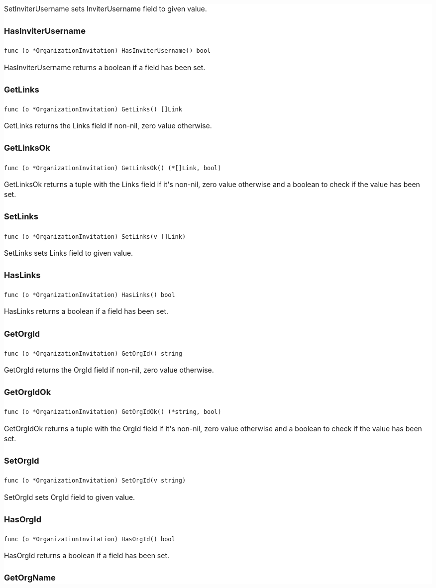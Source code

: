 SetInviterUsername sets InviterUsername field to given value.

### HasInviterUsername

`func (o *OrganizationInvitation) HasInviterUsername() bool`

HasInviterUsername returns a boolean if a field has been set.
### GetLinks

`func (o *OrganizationInvitation) GetLinks() []Link`

GetLinks returns the Links field if non-nil, zero value otherwise.

### GetLinksOk

`func (o *OrganizationInvitation) GetLinksOk() (*[]Link, bool)`

GetLinksOk returns a tuple with the Links field if it's non-nil, zero value otherwise
and a boolean to check if the value has been set.

### SetLinks

`func (o *OrganizationInvitation) SetLinks(v []Link)`

SetLinks sets Links field to given value.

### HasLinks

`func (o *OrganizationInvitation) HasLinks() bool`

HasLinks returns a boolean if a field has been set.
### GetOrgId

`func (o *OrganizationInvitation) GetOrgId() string`

GetOrgId returns the OrgId field if non-nil, zero value otherwise.

### GetOrgIdOk

`func (o *OrganizationInvitation) GetOrgIdOk() (*string, bool)`

GetOrgIdOk returns a tuple with the OrgId field if it's non-nil, zero value otherwise
and a boolean to check if the value has been set.

### SetOrgId

`func (o *OrganizationInvitation) SetOrgId(v string)`

SetOrgId sets OrgId field to given value.

### HasOrgId

`func (o *OrganizationInvitation) HasOrgId() bool`

HasOrgId returns a boolean if a field has been set.
### GetOrgName
